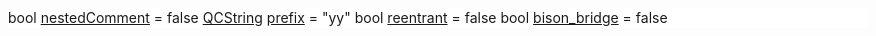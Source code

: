 <tr class="doxyMemberIndexItem">
<td class="doxyMemberIndexItemType" align="left" valign="top">bool</td>
<td class="doxyMemberIndexItemName" align="left" valign="top"><a href="#a9fdc7b5cafc01139e8f9d20291ec597c">nestedComment</a> = false</td>
</tr>
<tr class="doxyMemberIndexDescription">
<td class="doxyMemberIndexDescriptionLeft"></td>
<td class="doxyMemberIndexDescriptionRight">
</td>
</tr>
<tr class="doxyMemberIndexSeparator">
<td class="doxyMemberIndexSeparator" colspan="2"></td>
</tr>

<tr class="doxyMemberIndexItem">
<td class="doxyMemberIndexItemType" align="left" valign="top"><a href="/web-doxygen/docs/api/classes/qcstring">QCString</a></td>
<td class="doxyMemberIndexItemName" align="left" valign="top"><a href="#ade2295e0218713a9af0e76f68c0af6dc">prefix</a> = "yy"</td>
</tr>
<tr class="doxyMemberIndexDescription">
<td class="doxyMemberIndexDescriptionLeft"></td>
<td class="doxyMemberIndexDescriptionRight">
</td>
</tr>
<tr class="doxyMemberIndexSeparator">
<td class="doxyMemberIndexSeparator" colspan="2"></td>
</tr>

<tr class="doxyMemberIndexItem">
<td class="doxyMemberIndexItemType" align="left" valign="top">bool</td>
<td class="doxyMemberIndexItemName" align="left" valign="top"><a href="#a681ba9e92f9a89d46d10eac87b8c61da">reentrant</a> = false</td>
</tr>
<tr class="doxyMemberIndexDescription">
<td class="doxyMemberIndexDescriptionLeft"></td>
<td class="doxyMemberIndexDescriptionRight">
</td>
</tr>
<tr class="doxyMemberIndexSeparator">
<td class="doxyMemberIndexSeparator" colspan="2"></td>
</tr>

<tr class="doxyMemberIndexItem">
<td class="doxyMemberIndexItemType" align="left" valign="top">bool</td>
<td class="doxyMemberIndexItemName" align="left" valign="top"><a href="#aea8eaebe92b99863656e8e8f9e495130">bison_bridge</a> = false</td>
</tr>
<tr class="doxyMemberIndexDescription">
<td class="doxyMemberIndexDescriptionLeft"></td>
<td class="doxyMemberIndexDescriptionRight">
</td>
</tr>
<tr class="doxyMemberIndexSeparator">
<td class="doxyMemberIndexSeparator" colspan="2"></td>
</tr>
